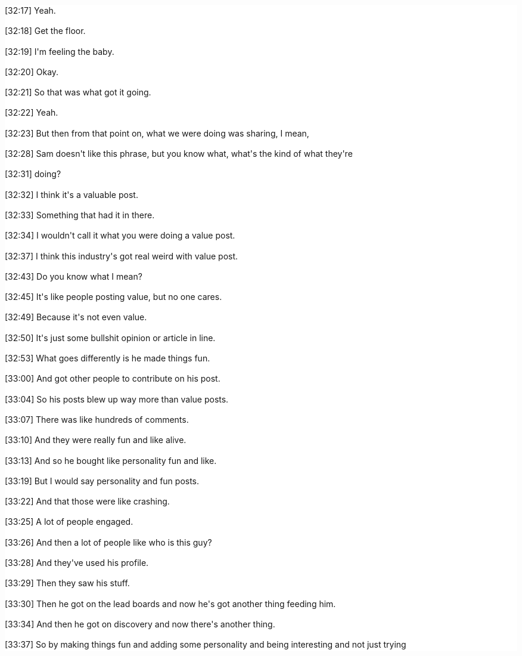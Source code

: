 [32:17] Yeah.

[32:18] Get the floor.

[32:19] I'm feeling the baby.

[32:20] Okay.

[32:21] So that was what got it going.

[32:22] Yeah.

[32:23] But then from that point on, what we were doing was sharing, I mean,

[32:28] Sam doesn't like this phrase, but you know what, what's the kind of what they're

[32:31] doing?

[32:32] I think it's a valuable post.

[32:33] Something that had it in there.

[32:34] I wouldn't call it what you were doing a value post.

[32:37] I think this industry's got real weird with value post.

[32:43] Do you know what I mean?

[32:45] It's like people posting value, but no one cares.

[32:49] Because it's not even value.

[32:50] It's just some bullshit opinion or article in line.

[32:53] What goes differently is he made things fun.

[33:00] And got other people to contribute on his post.

[33:04] So his posts blew up way more than value posts.

[33:07] There was like hundreds of comments.

[33:10] And they were really fun and like alive.

[33:13] And so he bought like personality fun and like.

[33:19] But I would say personality and fun posts.

[33:22] And that those were like crashing.

[33:25] A lot of people engaged.

[33:26] And then a lot of people like who is this guy?

[33:28] And they've used his profile.

[33:29] Then they saw his stuff.

[33:30] Then he got on the lead boards and now he's got another thing feeding him.

[33:34] And then he got on discovery and now there's another thing.

[33:37] So by making things fun and adding some personality and being interesting and not just trying
